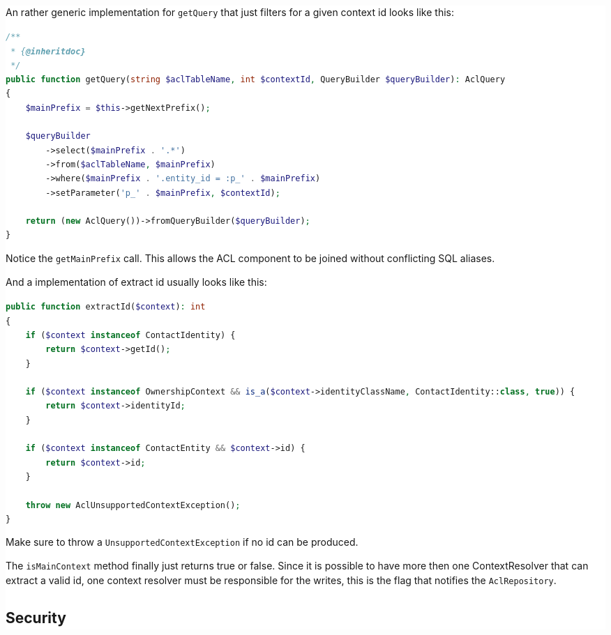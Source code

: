 An rather generic implementation for `getQuery` that just filters for a given context id looks like this:

```php
/**
 * {@inheritdoc}
 */
public function getQuery(string $aclTableName, int $contextId, QueryBuilder $queryBuilder): AclQuery
{
    $mainPrefix = $this->getNextPrefix();

    $queryBuilder
        ->select($mainPrefix . '.*')
        ->from($aclTableName, $mainPrefix)
        ->where($mainPrefix . '.entity_id = :p_' . $mainPrefix)
        ->setParameter('p_' . $mainPrefix, $contextId);

    return (new AclQuery())->fromQueryBuilder($queryBuilder);
}
```

Notice the `getMainPrefix` call. This allows the ACL component to be joined without conflicting SQL aliases. 

And a implementation of extract id usually looks like this:

```php
public function extractId($context): int
{
    if ($context instanceof ContactIdentity) {
        return $context->getId();
    }

    if ($context instanceof OwnershipContext && is_a($context->identityClassName, ContactIdentity::class, true)) {
        return $context->identityId;
    }

    if ($context instanceof ContactEntity && $context->id) {
        return $context->id;
    }

    throw new AclUnsupportedContextException();
}
``` 

Make sure to throw a `UnsupportedContextException` if no id can be produced.

The `isMainContext` method finally just returns true or false. Since it is possible to have more then one ContextResolver that can extract a valid id, one context resolver must be responsible for the writes, this is the flag that notifies the `AclRepository`.

## Security
